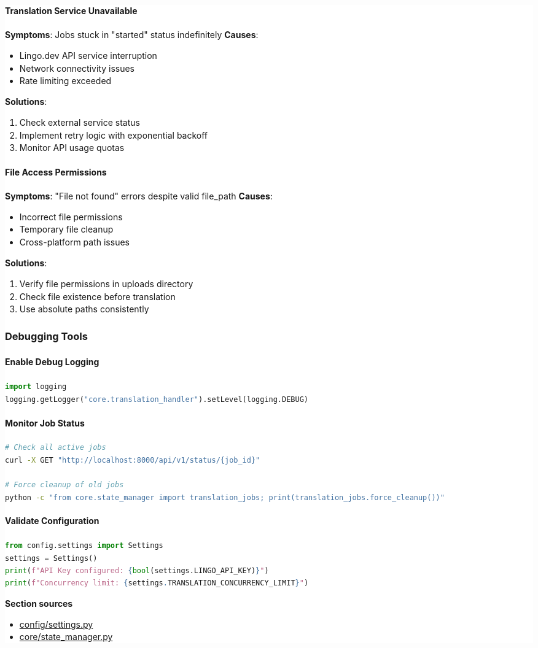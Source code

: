 #### Translation Service Unavailable

**Symptoms**: Jobs stuck in "started" status indefinitely
**Causes**:
- Lingo.dev API service interruption
- Network connectivity issues
- Rate limiting exceeded

**Solutions**:
1. Check external service status
2. Implement retry logic with exponential backoff
3. Monitor API usage quotas

#### File Access Permissions

**Symptoms**: "File not found" errors despite valid file_path
**Causes**:
- Incorrect file permissions
- Temporary file cleanup
- Cross-platform path issues

**Solutions**:
1. Verify file permissions in uploads directory
2. Check file existence before translation
3. Use absolute paths consistently

### Debugging Tools

#### Enable Debug Logging

```python
import logging
logging.getLogger("core.translation_handler").setLevel(logging.DEBUG)
```

#### Monitor Job Status

```bash
# Check all active jobs
curl -X GET "http://localhost:8000/api/v1/status/{job_id}"

# Force cleanup of old jobs
python -c "from core.state_manager import translation_jobs; print(translation_jobs.force_cleanup())"
```

#### Validate Configuration

```python
from config.settings import Settings
settings = Settings()
print(f"API Key configured: {bool(settings.LINGO_API_KEY)}")
print(f"Concurrency limit: {settings.TRANSLATION_CONCURRENCY_LIMIT}")
```

**Section sources**
- [config/settings.py](file://config/settings.py#L200-L250)
- [core/state_manager.py](file://core/state_manager.py#L120-L150)
